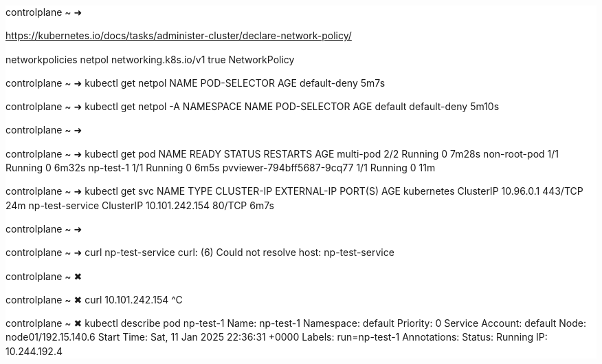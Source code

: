 controlplane ~ ➜  

https://kubernetes.io/docs/tasks/administer-cluster/declare-network-policy/



networkpolicies                     netpol       networking.k8s.io/v1              true         NetworkPolicy




controlplane ~ ➜  kubectl get netpol
NAME           POD-SELECTOR   AGE
default-deny   <none>         5m7s

controlplane ~ ➜  kubectl get netpol -A
NAMESPACE   NAME           POD-SELECTOR   AGE
default     default-deny   <none>         5m10s

controlplane ~ ➜  




controlplane ~ ➜  kubectl get pod
NAME                        READY   STATUS    RESTARTS   AGE
multi-pod                   2/2     Running   0          7m28s
non-root-pod                1/1     Running   0          6m32s
np-test-1                   1/1     Running   0          6m5s
pvviewer-794bff5687-9cq77   1/1     Running   0          11m

controlplane ~ ➜  kubectl get svc
NAME              TYPE        CLUSTER-IP       EXTERNAL-IP   PORT(S)   AGE
kubernetes        ClusterIP   10.96.0.1        <none>        443/TCP   24m
np-test-service   ClusterIP   10.101.242.154   <none>        80/TCP    6m7s

controlplane ~ ➜  


controlplane ~ ➜  curl np-test-service
curl: (6) Could not resolve host: np-test-service

controlplane ~ ✖ 

controlplane ~ ✖ curl 10.101.242.154
^C

controlplane ~ ✖ kubectl describe pod np-test-1
Name:             np-test-1
Namespace:        default
Priority:         0
Service Account:  default
Node:             node01/192.15.140.6
Start Time:       Sat, 11 Jan 2025 22:36:31 +0000
Labels:           run=np-test-1
Annotations:      <none>
Status:           Running
IP:               10.244.192.4

